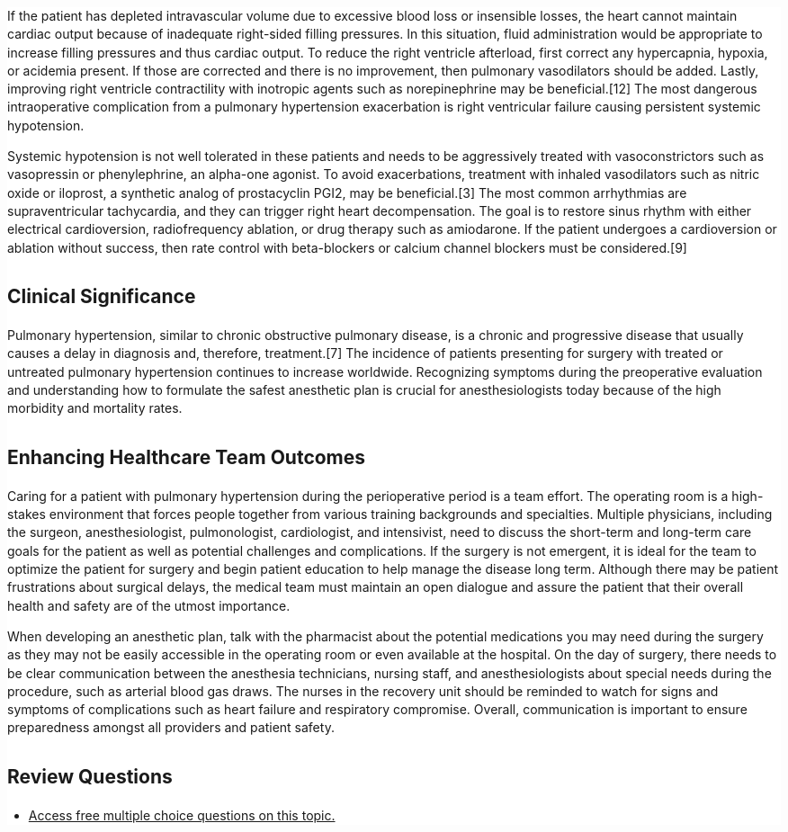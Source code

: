 If the patient has depleted intravascular volume due to excessive blood loss or insensible losses, the heart cannot maintain cardiac output because of inadequate right-sided filling pressures. In this situation, fluid administration would be appropriate to increase filling pressures and thus cardiac output. To reduce the right ventricle afterload, first correct any hypercapnia, hypoxia, or acidemia present. If those are corrected and there is no improvement, then pulmonary vasodilators should be added. Lastly, improving right ventricle contractility with inotropic agents such as norepinephrine may be beneficial.[12] The most dangerous intraoperative complication from a pulmonary hypertension exacerbation is right ventricular failure causing persistent systemic hypotension.

Systemic hypotension is not well tolerated in these patients and needs to be aggressively treated with vasoconstrictors such as vasopressin or phenylephrine, an alpha-one agonist. To avoid exacerbations, treatment with inhaled vasodilators such as nitric oxide or iloprost, a synthetic analog of prostacyclin PGI2, may be beneficial.[3] The most common arrhythmias are supraventricular tachycardia, and they can trigger right heart decompensation. The goal is to restore sinus rhythm with either electrical cardioversion, radiofrequency ablation, or drug therapy such as amiodarone. If the patient undergoes a cardioversion or ablation without success, then rate control with beta-blockers or calcium channel blockers must be considered.[9]

## Clinical Significance

Pulmonary hypertension, similar to chronic obstructive pulmonary disease, is a chronic and progressive disease that usually causes a delay in diagnosis and, therefore, treatment.[7] The incidence of patients presenting for surgery with treated or untreated pulmonary hypertension continues to increase worldwide. Recognizing symptoms during the preoperative evaluation and understanding how to formulate the safest anesthetic plan is crucial for anesthesiologists today because of the high morbidity and mortality rates.

## Enhancing Healthcare Team Outcomes 

Caring for a patient with pulmonary hypertension during the perioperative period is a team effort. The operating room is a high-stakes environment that forces people together from various training backgrounds and specialties. Multiple physicians, including the surgeon, anesthesiologist, pulmonologist, cardiologist, and intensivist, need to discuss the short-term and long-term care goals for the patient as well as potential challenges and complications. If the surgery is not emergent, it is ideal for the team to optimize the patient for surgery and begin patient education to help manage the disease long term. Although there may be patient frustrations about surgical delays, the medical team must maintain an open dialogue and assure the patient that their overall health and safety are of the utmost importance. 

When developing an anesthetic plan, talk with the pharmacist about the potential medications you may need during the surgery as they may not be easily accessible in the operating room or even available at the hospital. On the day of surgery, there needs to be clear communication between the anesthesia technicians, nursing staff, and anesthesiologists about special needs during the procedure, such as arterial blood gas draws. The nurses in the recovery unit should be reminded to watch for signs and symptoms of complications such as heart failure and respiratory compromise. Overall, communication is important to ensure preparedness amongst all providers and patient safety.

## Review Questions

  * [Access free multiple choice questions on this topic.](https://www.statpearls.com/account/trialuserreg/?articleid=132871&utm_source=pubmed&utm_campaign=reviews&utm_content=132871)
